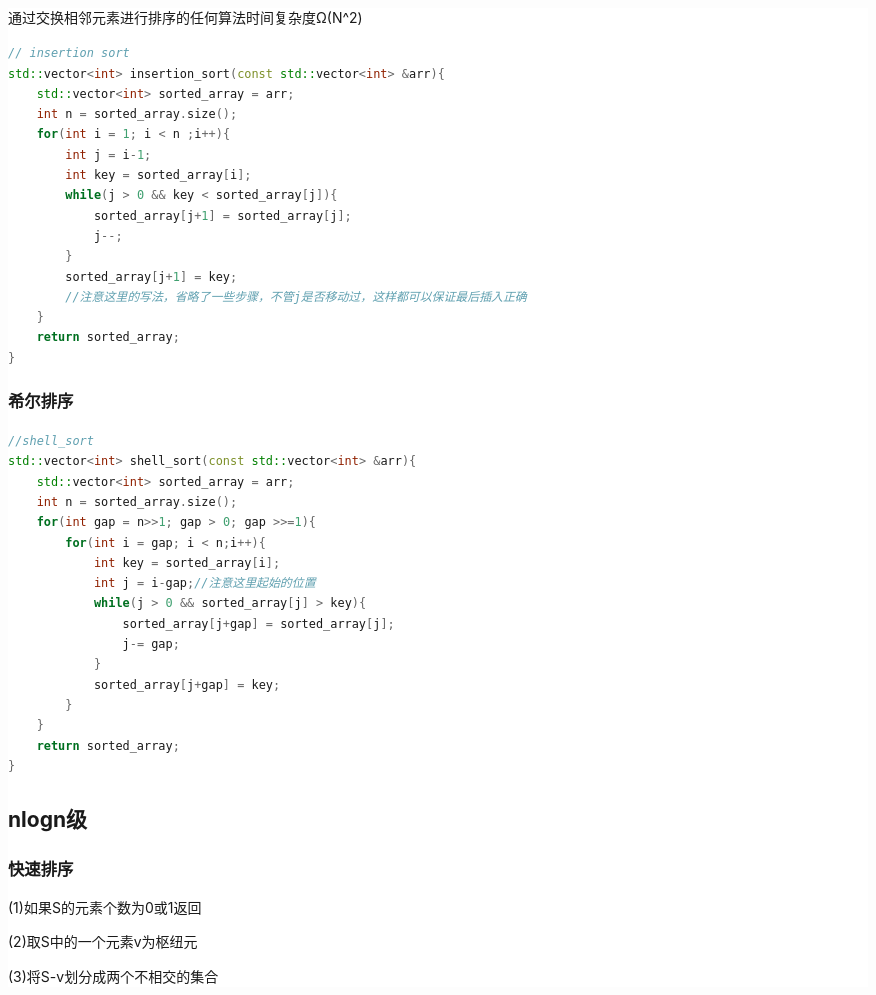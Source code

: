 通过交换相邻元素进行排序的任何算法时间复杂度Ω(N^2)

```c++
// insertion sort
std::vector<int> insertion_sort(const std::vector<int> &arr){
    std::vector<int> sorted_array = arr;
    int n = sorted_array.size();
    for(int i = 1; i < n ;i++){
        int j = i-1; 
        int key = sorted_array[i];
        while(j > 0 && key < sorted_array[j]){
            sorted_array[j+1] = sorted_array[j];
            j--;
        }
        sorted_array[j+1] = key;
        //注意这里的写法，省略了一些步骤，不管j是否移动过，这样都可以保证最后插入正确
    }
    return sorted_array;
}
```

### 希尔排序

```c++
//shell_sort
std::vector<int> shell_sort(const std::vector<int> &arr){
    std::vector<int> sorted_array = arr;
    int n = sorted_array.size();
    for(int gap = n>>1; gap > 0; gap >>=1){
        for(int i = gap; i < n;i++){
            int key = sorted_array[i];
            int j = i-gap;//注意这里起始的位置
            while(j > 0 && sorted_array[j] > key){
                sorted_array[j+gap] = sorted_array[j];
                j-= gap;
            }
            sorted_array[j+gap] = key;
        }
    }
    return sorted_array;
}
```



## nlogn级

### 快速排序

(1)如果S的元素个数为0或1返回

(2)取S中的一个元素v为枢纽元

(3)将S-v划分成两个不相交的集合
